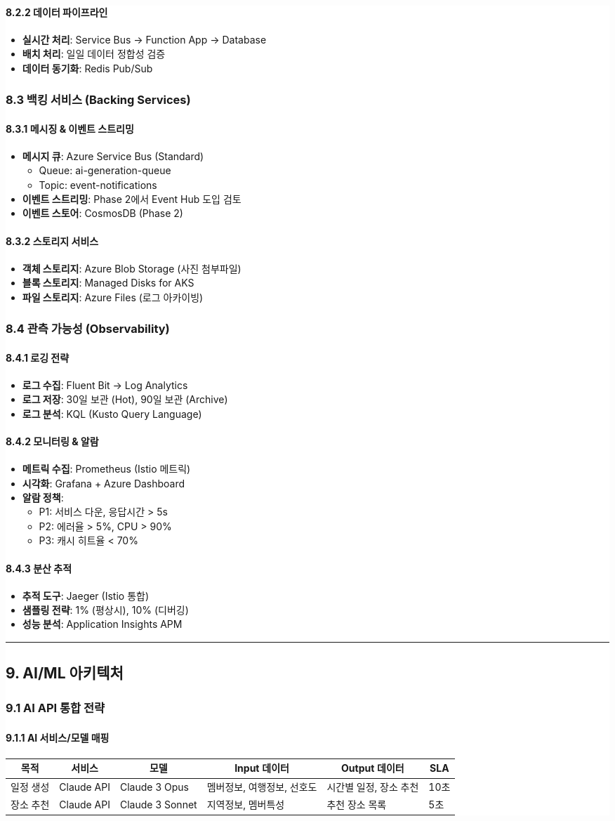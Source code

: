 #### 8.2.2 데이터 파이프라인
- **실시간 처리**: Service Bus → Function App → Database
- **배치 처리**: 일일 데이터 정합성 검증
- **데이터 동기화**: Redis Pub/Sub

### 8.3 백킹 서비스 (Backing Services)
#### 8.3.1 메시징 & 이벤트 스트리밍
- **메시지 큐**: Azure Service Bus (Standard)
  - Queue: ai-generation-queue
  - Topic: event-notifications
- **이벤트 스트리밍**: Phase 2에서 Event Hub 도입 검토
- **이벤트 스토어**: CosmosDB (Phase 2)

#### 8.3.2 스토리지 서비스
- **객체 스토리지**: Azure Blob Storage (사진 첨부파일)
- **블록 스토리지**: Managed Disks for AKS
- **파일 스토리지**: Azure Files (로그 아카이빙)

### 8.4 관측 가능성 (Observability)
#### 8.4.1 로깅 전략
- **로그 수집**: Fluent Bit → Log Analytics
- **로그 저장**: 30일 보관 (Hot), 90일 보관 (Archive)
- **로그 분석**: KQL (Kusto Query Language)

#### 8.4.2 모니터링 & 알람
- **메트릭 수집**: Prometheus (Istio 메트릭)
- **시각화**: Grafana + Azure Dashboard
- **알람 정책**: 
  - P1: 서비스 다운, 응답시간 > 5s
  - P2: 에러율 > 5%, CPU > 90%
  - P3: 캐시 히트율 < 70%

#### 8.4.3 분산 추적
- **추적 도구**: Jaeger (Istio 통합)
- **샘플링 전략**: 1% (평상시), 10% (디버깅)
- **성능 분석**: Application Insights APM

---

## 9. AI/ML 아키텍처

### 9.1 AI API 통합 전략
#### 9.1.1 AI 서비스/모델 매핑
| 목적 | 서비스 | 모델 | Input 데이터 | Output 데이터 | SLA |
|------|--------|-------|-------------|-------------|-----|
| 일정 생성 | Claude API | Claude 3 Opus | 멤버정보, 여행정보, 선호도 | 시간별 일정, 장소 추천 | 10초 |
| 장소 추천 | Claude API | Claude 3 Sonnet | 지역정보, 멤버특성 | 추천 장소 목록 | 5초 |
